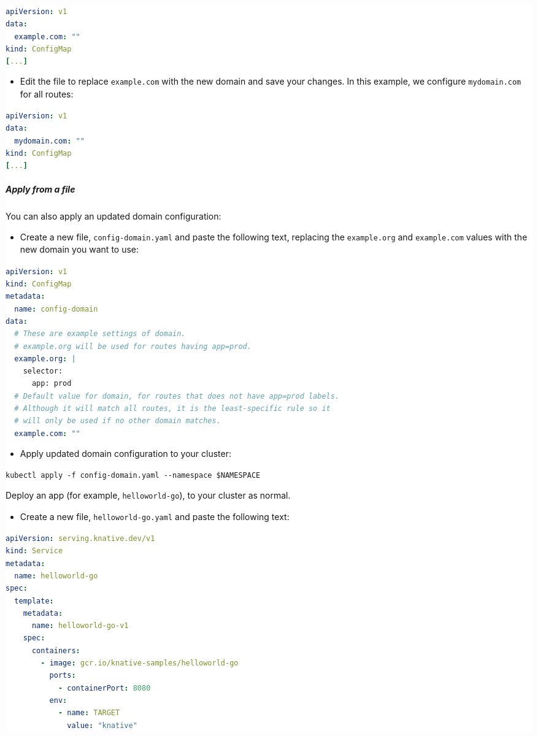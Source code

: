 ```yaml
apiVersion: v1
data:
  example.com: ""
kind: ConfigMap
[...]
```

- Edit the file to replace `example.com` with the new domain and save your changes. In this example, we configure `mydomain.com` for all routes: 

```yaml
apiVersion: v1
data:
  mydomain.com: ""
kind: ConfigMap
[...]
```

##### Apply from a file

You can also apply an updated domain configuration:

- Create a new file, `config-domain.yaml` and paste the following text, replacing the `example.org` and `example.com` values with the new domain you want to use:

```yaml
apiVersion: v1
kind: ConfigMap
metadata:
  name: config-domain
data:
  # These are example settings of domain.
  # example.org will be used for routes having app=prod.
  example.org: |
    selector:
      app: prod
  # Default value for domain, for routes that does not have app=prod labels.
  # Although it will match all routes, it is the least-specific rule so it
  # will only be used if no other domain matches.
  example.com: ""
```

- Apply updated domain configuration to your cluster:

```shell
kubectl apply -f config-domain.yaml --namespace $NAMESPACE
```

Deploy an app (for example, `helloworld-go`), to your cluster as normal. 

- Create a new file, `helloworld-go.yaml` and paste the following text:

```yaml
apiVersion: serving.knative.dev/v1
kind: Service
metadata:
  name: helloworld-go
spec:
  template:
    metadata:
      name: helloworld-go-v1
    spec:
      containers:
        - image: gcr.io/knative-samples/helloworld-go
          ports:
            - containerPort: 8080
          env:
            - name: TARGET
              value: "knative"
```